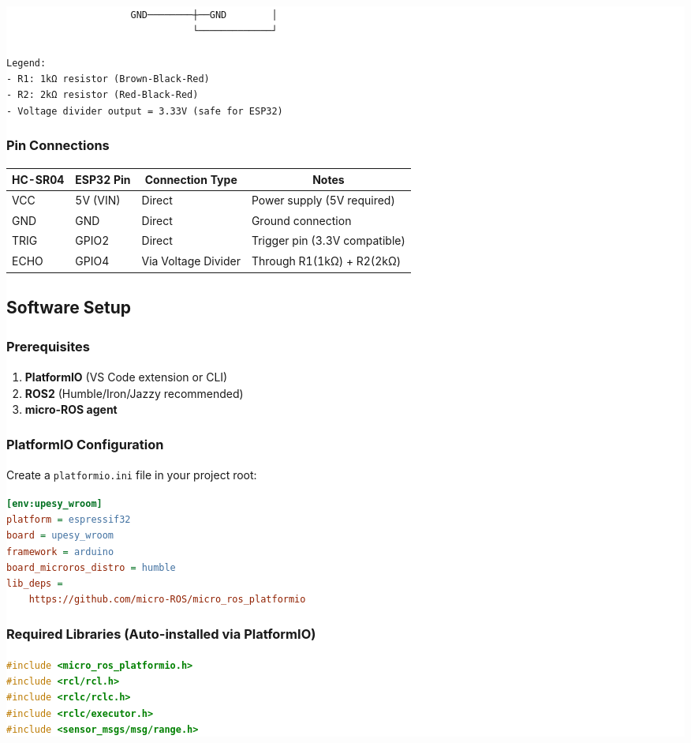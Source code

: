 ```
                      GND────────┼──GND        │
                                 └─────────────┘

Legend:
- R1: 1kΩ resistor (Brown-Black-Red)
- R2: 2kΩ resistor (Red-Black-Red)
- Voltage divider output = 3.33V (safe for ESP32)
```

### Pin Connections

| HC-SR04 | ESP32 Pin | Connection Type | Notes |
|---------|-----------|-----------------|-------|
| VCC | 5V (VIN) | Direct | Power supply (5V required) |
| GND | GND | Direct | Ground connection |
| TRIG | GPIO2 | Direct | Trigger pin (3.3V compatible) |
| ECHO | GPIO4 | Via Voltage Divider | Through R1(1kΩ) + R2(2kΩ) |

## Software Setup

### Prerequisites

1. **PlatformIO** (VS Code extension or CLI)
2. **ROS2** (Humble/Iron/Jazzy recommended)
3. **micro-ROS agent**

### PlatformIO Configuration

Create a `platformio.ini` file in your project root:

```ini
[env:upesy_wroom]
platform = espressif32
board = upesy_wroom
framework = arduino
board_microros_distro = humble
lib_deps =
    https://github.com/micro-ROS/micro_ros_platformio

```

### Required Libraries (Auto-installed via PlatformIO)

```cpp
#include <micro_ros_platformio.h>
#include <rcl/rcl.h>
#include <rclc/rclc.h>
#include <rclc/executor.h>
#include <sensor_msgs/msg/range.h>
```
